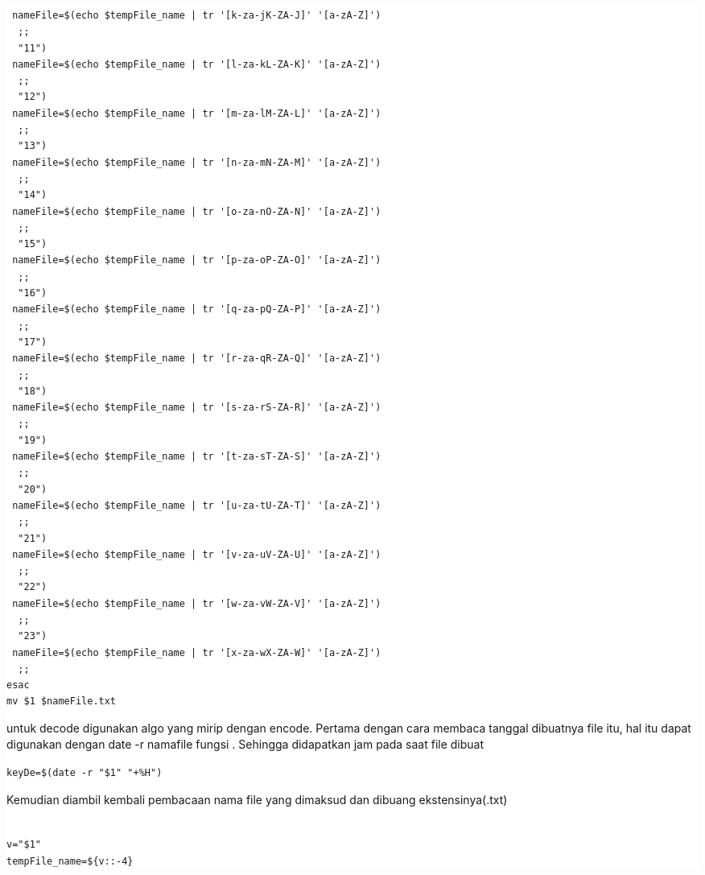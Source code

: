 ```
 nameFile=$(echo $tempFile_name | tr '[k-za-jK-ZA-J]' '[a-zA-Z]')
  ;;
  "11")
 nameFile=$(echo $tempFile_name | tr '[l-za-kL-ZA-K]' '[a-zA-Z]')
  ;;
  "12")
 nameFile=$(echo $tempFile_name | tr '[m-za-lM-ZA-L]' '[a-zA-Z]')
  ;;
  "13")
 nameFile=$(echo $tempFile_name | tr '[n-za-mN-ZA-M]' '[a-zA-Z]')
  ;;
  "14")
 nameFile=$(echo $tempFile_name | tr '[o-za-nO-ZA-N]' '[a-zA-Z]')
  ;;
  "15")
 nameFile=$(echo $tempFile_name | tr '[p-za-oP-ZA-O]' '[a-zA-Z]')
  ;;
  "16")
 nameFile=$(echo $tempFile_name | tr '[q-za-pQ-ZA-P]' '[a-zA-Z]')
  ;;
  "17")
 nameFile=$(echo $tempFile_name | tr '[r-za-qR-ZA-Q]' '[a-zA-Z]')
  ;;
  "18")
 nameFile=$(echo $tempFile_name | tr '[s-za-rS-ZA-R]' '[a-zA-Z]')
  ;;
  "19")
 nameFile=$(echo $tempFile_name | tr '[t-za-sT-ZA-S]' '[a-zA-Z]')
  ;;
  "20")
 nameFile=$(echo $tempFile_name | tr '[u-za-tU-ZA-T]' '[a-zA-Z]')
  ;;
  "21")
 nameFile=$(echo $tempFile_name | tr '[v-za-uV-ZA-U]' '[a-zA-Z]')
  ;;
  "22")
 nameFile=$(echo $tempFile_name | tr '[w-za-vW-ZA-V]' '[a-zA-Z]')
  ;;
  "23")
 nameFile=$(echo $tempFile_name | tr '[x-za-wX-ZA-W]' '[a-zA-Z]')
  ;;
esac
mv $1 $nameFile.txt

```
untuk decode digunakan algo yang mirip dengan encode. Pertama dengan cara membaca tanggal dibuatnya file itu, hal itu dapat digunakan dengan date -r namafile fungsi . Sehingga didapatkan jam pada saat file dibuat
```
keyDe=$(date -r "$1" "+%H")
```
Kemudian diambil kembali pembacaan nama file yang dimaksud dan dibuang ekstensinya(.txt)
```

v="$1"
tempFile_name=${v::-4}
```
